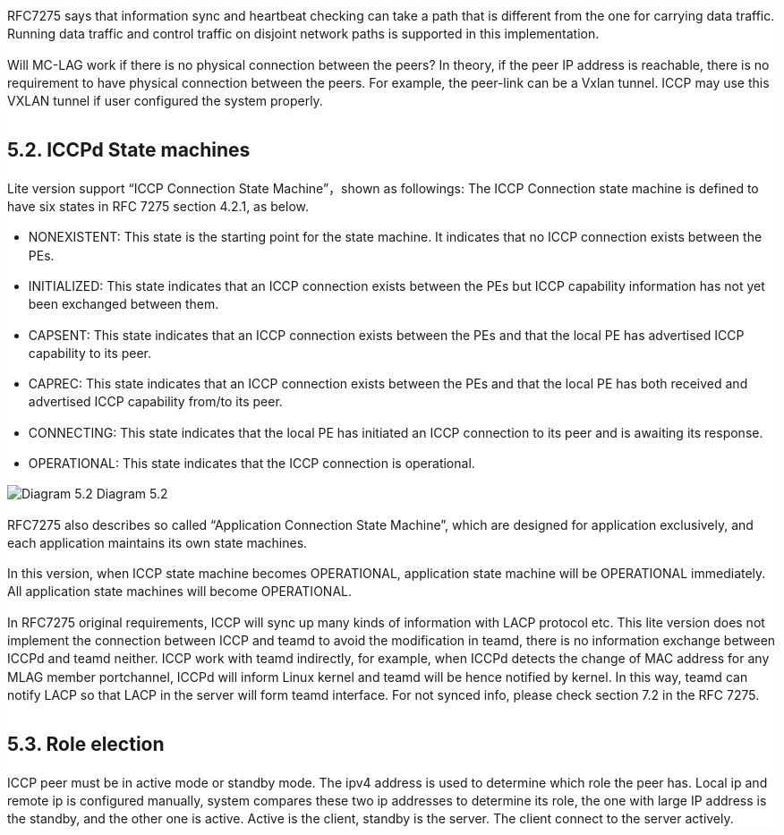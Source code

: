 RFC7275 says that information sync and heartbeat checking can take a path that is different from the one for carrying data traffic. Running data traffic and control traffic on disjoint network paths is supported in this implementation.

Will MC-LAG work if there is no physical connection between the peers? In theory, if the peer IP address is reachable, there is no requirement to have physical connection between the peers. For example, the peer-link can be a Vxlan tunnel. ICCP may use this VXLAN tunnel if user configured the system properly.

## 5.2. ICCPd State machines

Lite version support “ICCP Connection State Machine”，shown as followings:
The ICCP Connection state machine is defined to have six states in RFC 7275 section 4.2.1, as below.

- NONEXISTENT: This state is the starting point for the state machine. It indicates that no ICCP connection exists between the PEs.

- INITIALIZED: This state indicates that an ICCP connection exists between the PEs but ICCP capability information has not yet been exchanged between them.

- CAPSENT: This state indicates that an ICCP connection exists between the PEs and that the local PE has advertised ICCP capability to its peer.

- CAPREC: This state indicates that an ICCP connection exists between the PEs and that the local PE has both received and advertised ICCP capability from/to its peer.

- CONNECTING: This state indicates that the local PE has initiated an ICCP connection to its peer and is awaiting its response.

- OPERATIONAL: This state indicates that the ICCP connection is operational.

![Diagram 5.2](https://github.com/shine4chen/SONiC/blob/mclag/images/mclag_hld/MCLAG_HLD_5.2.png)
Diagram 5.2

RFC7275 also describes so called “Application Connection State Machine”, which are designed for application exclusively, and each application maintains its own state machines.

In this version, when ICCP state machine becomes OPERATIONAL, application state machine will be OPERATIONAL immediately. All application state machines will become OPERATIONAL.

In RFC7275 original requirements, ICCP will sync up many kinds of information with LACP protocol etc. This lite version does not implement the connection between ICCP and teamd to avoid the modification in teamd, there is no information exchange between ICCPd and teamd neither. ICCP work with teamd indirectly, for example, when ICCPd detects the change of MAC address for any MLAG member portchannel, ICCPd will inform Linux kernel and teamd will be hence notified by kernel.  In this way, teamd can notify LACP so that LACP in the server will form teamd interface. For not synced info, please check section 7.2 in the RFC 7275.

## 5.3. Role election

ICCP peer must be in active mode or standby mode. The ipv4 address is used to determine which role the peer has. Local ip and remote ip is configured manually, system compares these two ip addresses to determine its role, the one with large IP address is the standby, and the other one is active. Active is the client, standby is the server. The client connect to the server actively.
